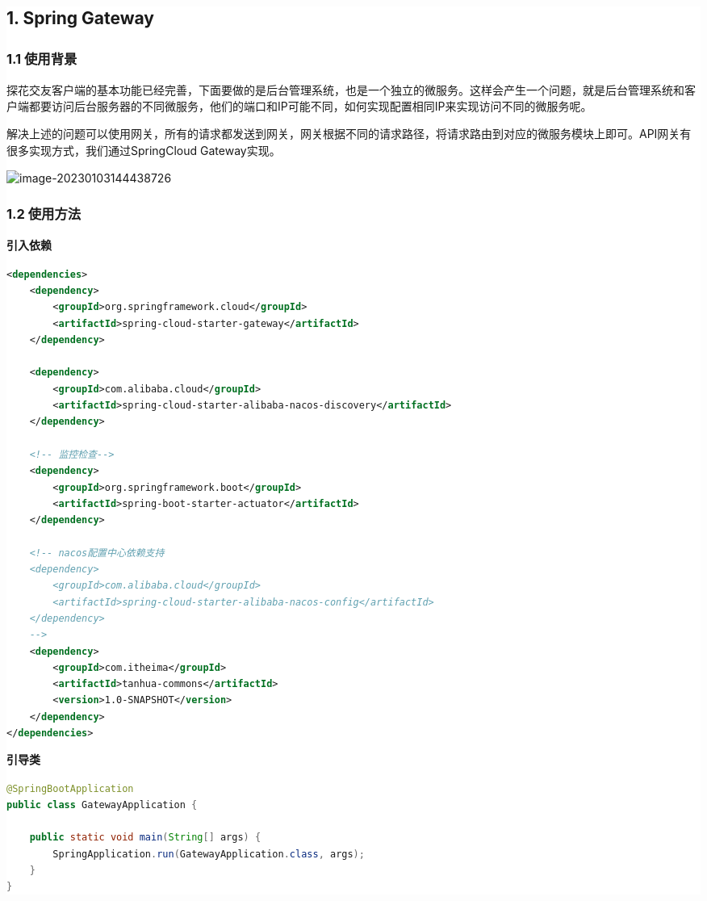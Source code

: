## 1. Spring Gateway

### 1.1 使用背景

探花交友客户端的基本功能已经完善，下面要做的是后台管理系统，也是一个独立的微服务。这样会产生一个问题，就是后台管理系统和客户端都要访问后台服务器的不同微服务，他们的端口和IP可能不同，如何实现配置相同IP来实现访问不同的微服务呢。

解决上述的问题可以使用网关，所有的请求都发送到网关，网关根据不同的请求路径，将请求路由到对应的微服务模块上即可。API网关有很多实现方式，我们通过SpringCloud Gateway实现。

![image-20230103144438726](https://raw.githubusercontent.com/liyuxuan7762/MyImageOSS/master/md_images/image-20230103144438726.png)

### 1.2 使用方法

**引入依赖**

```xml
<dependencies>
    <dependency>
        <groupId>org.springframework.cloud</groupId>
        <artifactId>spring-cloud-starter-gateway</artifactId>
    </dependency>

    <dependency>
        <groupId>com.alibaba.cloud</groupId>
        <artifactId>spring-cloud-starter-alibaba-nacos-discovery</artifactId>
    </dependency>

    <!-- 监控检查-->
    <dependency>
        <groupId>org.springframework.boot</groupId>
        <artifactId>spring-boot-starter-actuator</artifactId>
    </dependency>

    <!-- nacos配置中心依赖支持
    <dependency>
        <groupId>com.alibaba.cloud</groupId>
        <artifactId>spring-cloud-starter-alibaba-nacos-config</artifactId>
    </dependency>
    -->
    <dependency>
        <groupId>com.itheima</groupId>
        <artifactId>tanhua-commons</artifactId>
        <version>1.0-SNAPSHOT</version>
    </dependency>
</dependencies>
```

**引导类**

```java
@SpringBootApplication
public class GatewayApplication {

    public static void main(String[] args) {
        SpringApplication.run(GatewayApplication.class, args);
    }
}
```

